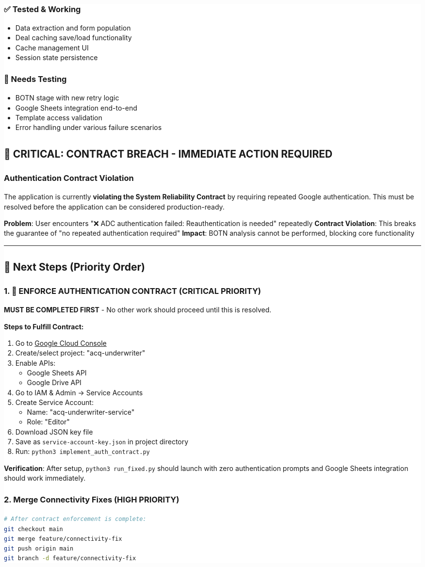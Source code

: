 ### ✅ Tested & Working
- Data extraction and form population
- Deal caching save/load functionality
- Cache management UI
- Session state persistence

### 🔄 Needs Testing
- BOTN stage with new retry logic
- Google Sheets integration end-to-end
- Template access validation
- Error handling under various failure scenarios

## 🚨 CRITICAL: CONTRACT BREACH - IMMEDIATE ACTION REQUIRED

### **Authentication Contract Violation**
The application is currently **violating the System Reliability Contract** by requiring repeated Google authentication. This must be resolved before the application can be considered production-ready.

**Problem**: User encounters "❌ ADC authentication failed: Reauthentication is needed" repeatedly
**Contract Violation**: This breaks the guarantee of "no repeated authentication required"
**Impact**: BOTN analysis cannot be performed, blocking core functionality

---

## 🚀 Next Steps (Priority Order)

### 1. **🚨 ENFORCE AUTHENTICATION CONTRACT** (CRITICAL PRIORITY)
**MUST BE COMPLETED FIRST** - No other work should proceed until this is resolved.

**Steps to Fulfill Contract:**
1. Go to [Google Cloud Console](https://console.cloud.google.com/)
2. Create/select project: "acq-underwriter"
3. Enable APIs:
   - Google Sheets API  
   - Google Drive API
4. Go to IAM & Admin → Service Accounts
5. Create Service Account:
   - Name: "acq-underwriter-service"
   - Role: "Editor"
6. Download JSON key file
7. Save as `service-account-key.json` in project directory
8. Run: `python3 implement_auth_contract.py`

**Verification**: After setup, `python3 run_fixed.py` should launch with zero authentication prompts and Google Sheets integration should work immediately.

### 2. **Merge Connectivity Fixes** (HIGH PRIORITY)
```bash
# After contract enforcement is complete:
git checkout main
git merge feature/connectivity-fix
git push origin main
git branch -d feature/connectivity-fix
```
